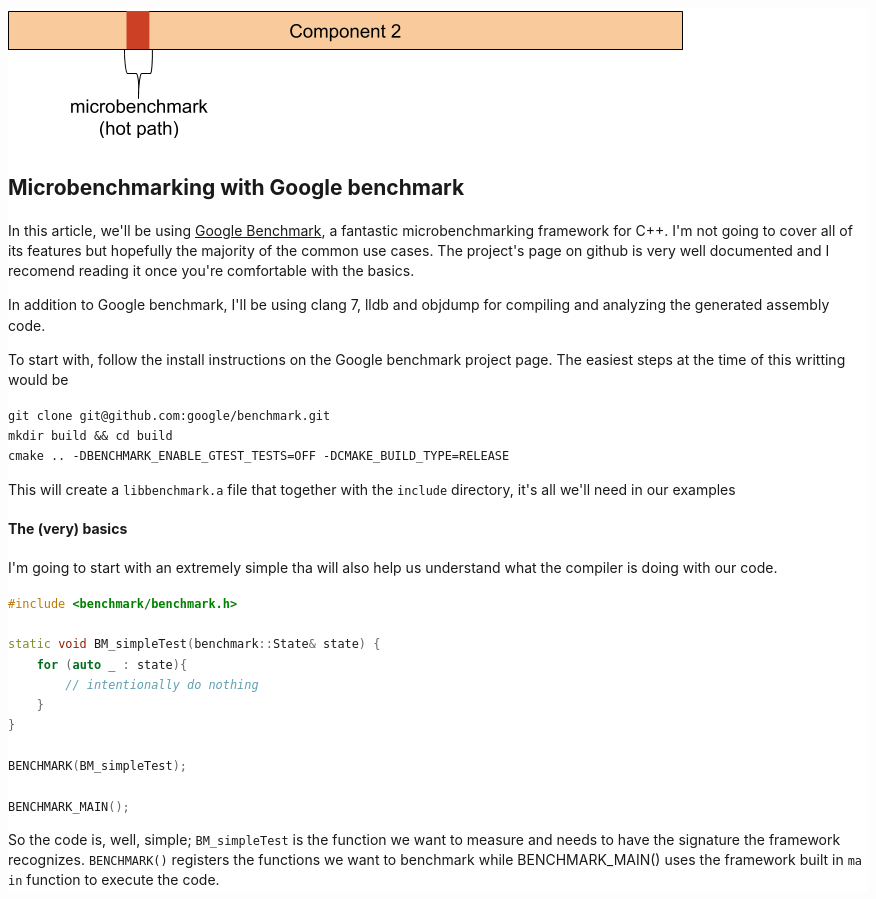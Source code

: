 ![macrobench](images/microbench-01-microbench.png)

## Microbenchmarking with Google benchmark
In this article, we'll be using [Google Benchmark](https://github.com/google/benchmark), a fantastic microbenchmarking framework for C++.
I'm not going to cover all of its features but hopefully the majority of the common use cases. The project's page on github is very well documented and I recomend reading it once you're comfortable with the basics.

In addition to Google benchmark, I'll be using clang 7, lldb and objdump for compiling and analyzing the generated assembly code.

To start with, follow the install instructions on the Google benchmark project page. The easiest steps at the time of this writting would be

```
git clone git@github.com:google/benchmark.git
mkdir build && cd build
cmake .. -DBENCHMARK_ENABLE_GTEST_TESTS=OFF -DCMAKE_BUILD_TYPE=RELEASE
```

This will create a `libbenchmark.a` file that together with the `include` directory, it's all we'll need in our examples

#### The (very) basics

I'm going to start with an extremely simple tha will also help us understand what the compiler is doing with our code.
```c++
#include <benchmark/benchmark.h>

static void BM_simpleTest(benchmark::State& state) {      
    for (auto _ : state){
        // intentionally do nothing
    }
}

BENCHMARK(BM_simpleTest);

BENCHMARK_MAIN();
```

So the code is, well, simple; `BM_simpleTest` is the function we want to measure and needs to have the signature the framework recognizes.
`BENCHMARK()` registers the functions we want to benchmark while BENCHMARK_MAIN() uses the framework built in `main` function to execute the code.
